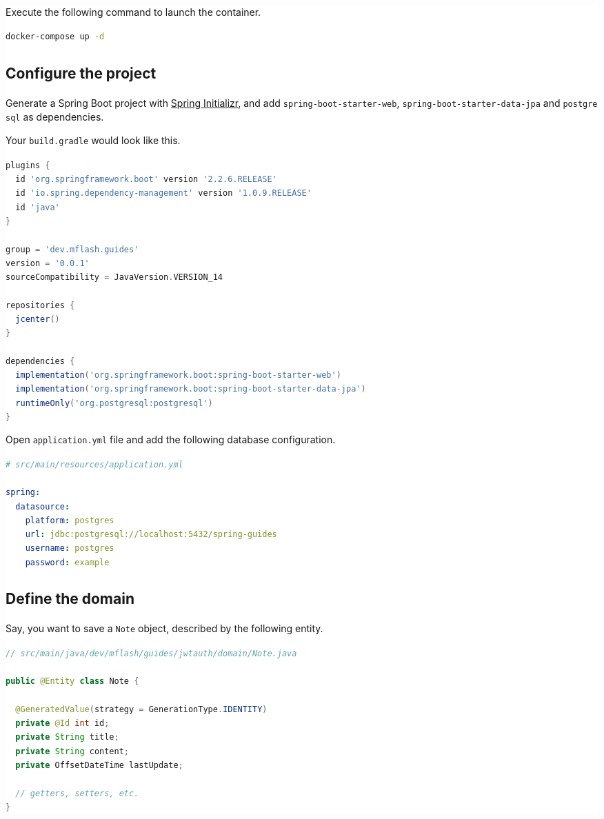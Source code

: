 Execute the following command to launch the container.

```sh
docker-compose up -d
```

## Configure the project

Generate a Spring Boot project with [Spring Initializr](https://start.spring.io/), and add `spring-boot-starter-web`, `spring-boot-starter-data-jpa` and `postgresql` as dependencies.

Your `build.gradle` would look like this.

```groovy
plugins {
  id 'org.springframework.boot' version '2.2.6.RELEASE'
  id 'io.spring.dependency-management' version '1.0.9.RELEASE'
  id 'java'
}

group = 'dev.mflash.guides'
version = '0.0.1'
sourceCompatibility = JavaVersion.VERSION_14

repositories {
  jcenter()
}

dependencies {
  implementation('org.springframework.boot:spring-boot-starter-web')
  implementation('org.springframework.boot:spring-boot-starter-data-jpa')
  runtimeOnly('org.postgresql:postgresql')
}
```

Open `application.yml` file and add the following database configuration.

```yaml
# src/main/resources/application.yml

spring:
  datasource:
    platform: postgres
    url: jdbc:postgresql://localhost:5432/spring-guides
    username: postgres
    password: example
```

## Define the domain

Say, you want to save a `Note` object, described by the following entity.

```java
// src/main/java/dev/mflash/guides/jwtauth/domain/Note.java

public @Entity class Note {

  @GeneratedValue(strategy = GenerationType.IDENTITY)
  private @Id int id;
  private String title;
  private String content;
  private OffsetDateTime lastUpdate;

  // getters, setters, etc.
}
```
